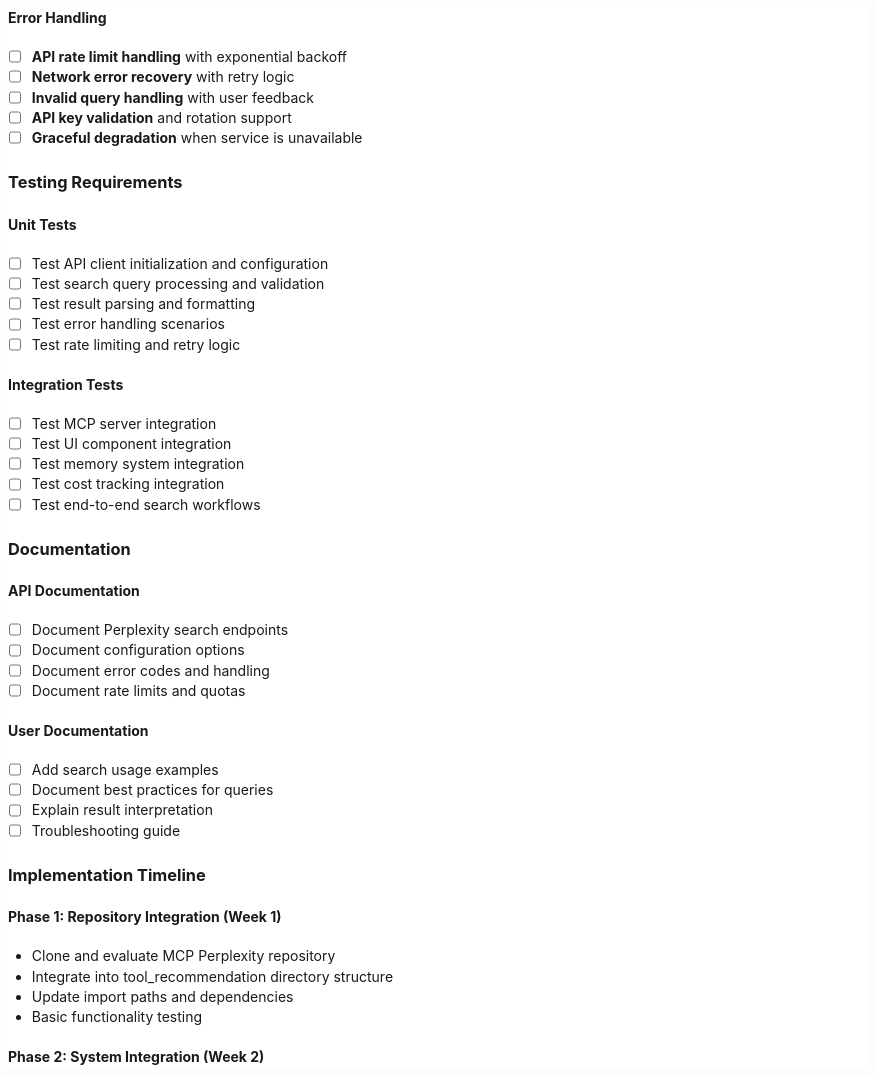#### Error Handling

- [ ] **API rate limit handling** with exponential backoff
- [ ] **Network error recovery** with retry logic
- [ ] **Invalid query handling** with user feedback
- [ ] **API key validation** and rotation support
- [ ] **Graceful degradation** when service is unavailable

### Testing Requirements

#### Unit Tests

- [ ] Test API client initialization and configuration
- [ ] Test search query processing and validation
- [ ] Test result parsing and formatting
- [ ] Test error handling scenarios
- [ ] Test rate limiting and retry logic

#### Integration Tests

- [ ] Test MCP server integration
- [ ] Test UI component integration
- [ ] Test memory system integration
- [ ] Test cost tracking integration
- [ ] Test end-to-end search workflows

### Documentation

#### API Documentation

- [ ] Document Perplexity search endpoints
- [ ] Document configuration options
- [ ] Document error codes and handling
- [ ] Document rate limits and quotas

#### User Documentation

- [ ] Add search usage examples
- [ ] Document best practices for queries
- [ ] Explain result interpretation
- [ ] Troubleshooting guide

### Implementation Timeline

#### Phase 1: Repository Integration (Week 1)

- Clone and evaluate MCP Perplexity repository
- Integrate into tool_recommendation directory structure
- Update import paths and dependencies
- Basic functionality testing

#### Phase 2: System Integration (Week 2)
